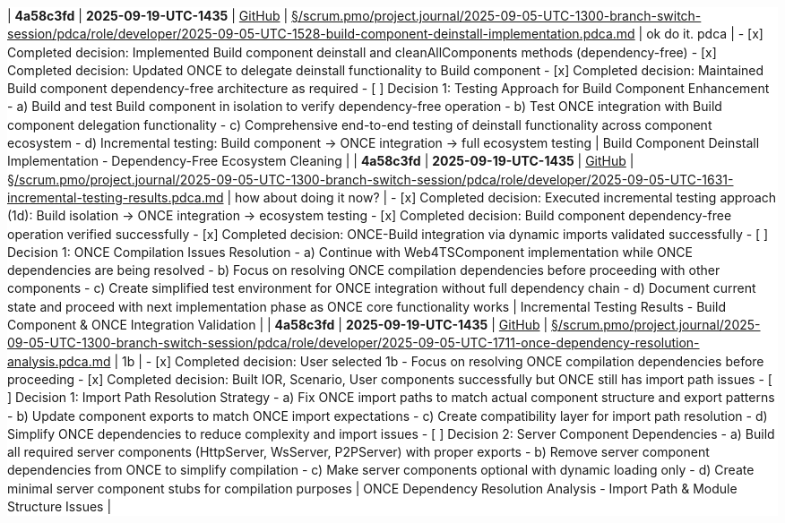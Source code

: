 | **4a58c3fd** | **2025-09-19-UTC-1435** | [GitHub](https://github.com/Cerulean-Circle-GmbH/Web4Articles/blob/4a58c3fd/scrum.pmo/project.journal/2025-09-05-UTC-1300-branch-switch-session/pdca/role/developer/2025-09-05-UTC-1528-build-component-deinstall-implementation.pdca.md) \| [§/scrum.pmo/project.journal/2025-09-05-UTC-1300-branch-switch-session/pdca/role/developer/2025-09-05-UTC-1528-build-component-deinstall-implementation.pdca.md](scrum.pmo/project.journal/2025-09-05-UTC-1300-branch-switch-session/pdca/role/developer/2025-09-05-UTC-1528-build-component-deinstall-implementation.pdca.md) | ok do it. pdca | - [x] Completed decision: Implemented Build component deinstall and cleanAllComponents methods (dependency-free) - [x] Completed decision: Updated ONCE to delegate deinstall functionality to Build component - [x] Completed decision: Maintained Build component dependency-free architecture as required - [ ] Decision 1: Testing Approach for Build Component Enhancement - a) Build and test Build component in isolation to verify dependency-free operation - b) Test ONCE integration with Build component delegation functionality - c) Comprehensive end-to-end testing of deinstall functionality across component ecosystem - d) Incremental testing: Build component → ONCE integration → full ecosystem testing | Build Component Deinstall Implementation - Dependency-Free Ecosystem Cleaning |
| **4a58c3fd** | **2025-09-19-UTC-1435** | [GitHub](https://github.com/Cerulean-Circle-GmbH/Web4Articles/blob/4a58c3fd/scrum.pmo/project.journal/2025-09-05-UTC-1300-branch-switch-session/pdca/role/developer/2025-09-05-UTC-1631-incremental-testing-results.pdca.md) \| [§/scrum.pmo/project.journal/2025-09-05-UTC-1300-branch-switch-session/pdca/role/developer/2025-09-05-UTC-1631-incremental-testing-results.pdca.md](scrum.pmo/project.journal/2025-09-05-UTC-1300-branch-switch-session/pdca/role/developer/2025-09-05-UTC-1631-incremental-testing-results.pdca.md) | how about doing it now? | - [x] Completed decision: Executed incremental testing approach (1d): Build isolation → ONCE integration → ecosystem testing - [x] Completed decision: Build component dependency-free operation verified successfully - [x] Completed decision: ONCE-Build integration via dynamic imports validated successfully - [ ] Decision 1: ONCE Compilation Issues Resolution - a) Continue with Web4TSComponent implementation while ONCE dependencies are being resolved - b) Focus on resolving ONCE compilation dependencies before proceeding with other components - c) Create simplified test environment for ONCE integration without full dependency chain - d) Document current state and proceed with next implementation phase as ONCE core functionality works | Incremental Testing Results - Build Component & ONCE Integration Validation |
| **4a58c3fd** | **2025-09-19-UTC-1435** | [GitHub](https://github.com/Cerulean-Circle-GmbH/Web4Articles/blob/4a58c3fd/scrum.pmo/project.journal/2025-09-05-UTC-1300-branch-switch-session/pdca/role/developer/2025-09-05-UTC-1711-once-dependency-resolution-analysis.pdca.md) \| [§/scrum.pmo/project.journal/2025-09-05-UTC-1300-branch-switch-session/pdca/role/developer/2025-09-05-UTC-1711-once-dependency-resolution-analysis.pdca.md](scrum.pmo/project.journal/2025-09-05-UTC-1300-branch-switch-session/pdca/role/developer/2025-09-05-UTC-1711-once-dependency-resolution-analysis.pdca.md) | 1b | - [x] Completed decision: User selected 1b - Focus on resolving ONCE compilation dependencies before proceeding - [x] Completed decision: Built IOR, Scenario, User components successfully but ONCE still has import path issues - [ ] Decision 1: Import Path Resolution Strategy - a) Fix ONCE import paths to match actual component structure and export patterns - b) Update component exports to match ONCE import expectations - c) Create compatibility layer for import path resolution - d) Simplify ONCE dependencies to reduce complexity and import issues - [ ] Decision 2: Server Component Dependencies - a) Build all required server components (HttpServer, WsServer, P2PServer) with proper exports - b) Remove server component dependencies from ONCE to simplify compilation - c) Make server components optional with dynamic loading only - d) Create minimal server component stubs for compilation purposes | ONCE Dependency Resolution Analysis - Import Path & Module Structure Issues |